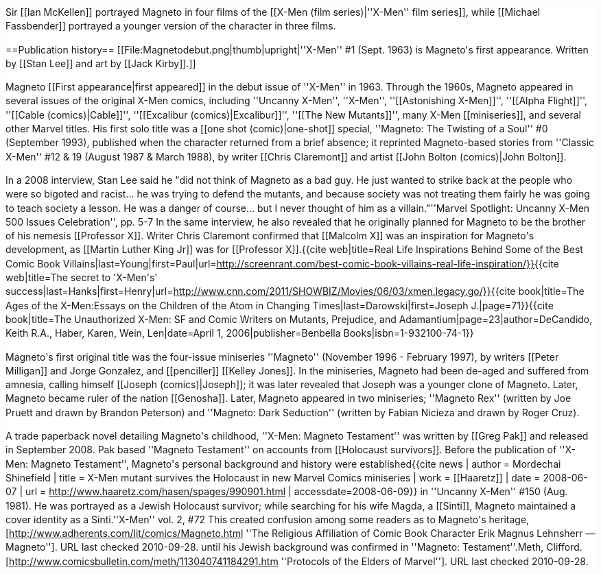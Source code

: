 Sir [[Ian McKellen]] portrayed Magneto in four films of the [[X-Men (film series)|''X-Men'' film series]], while [[Michael Fassbender]] portrayed a younger version of the character in three films.

==Publication history==
[[File:Magnetodebut.png|thumb|upright|''X-Men'' #1 (Sept. 1963) is Magneto's first appearance. Written by [[Stan Lee]] and art by [[Jack Kirby]].]]

Magneto [[First appearance|first appeared]] in the debut issue of ''X-Men'' in 1963. Through the 1960s, Magneto appeared in several issues of the original X-Men comics, including ''Uncanny X-Men'', ''X-Men'', ''[[Astonishing X-Men]]'', ''[[Alpha Flight]]'', ''[[Cable (comics)|Cable]]'', ''[[Excalibur (comics)|Excalibur]]'', ''[[The New Mutants]]'', many X-Men [[miniseries]], and several other Marvel titles. His first solo title was a [[one shot (comic)|one-shot]] special, ''Magneto: The Twisting of a Soul'' #0 (September 1993), published when the character returned from a brief absence; it reprinted Magneto-based stories from ''Classic X-Men'' #12 & 19 (August 1987 & March 1988), by writer [[Chris Claremont]] and artist [[John Bolton (comics)|John Bolton]].

In a 2008 interview, Stan Lee said he "did not think of Magneto as a bad guy. He just wanted to strike back at the people who were so bigoted and racist... he was trying to defend the mutants, and because society was not treating them fairly he was going to teach society a lesson. He was a danger of course... but I never thought of him as a villain."<ref name="celeb57">''Marvel Spotlight: Uncanny X-Men 500 Issues Celebration'', pp. 5-7</ref> In the same interview, he also revealed that he originally planned for Magneto to be the brother of his nemesis [[Professor X]].<ref name="celeb57"/> Writer Chris Claremont confirmed that [[Malcolm X]] was an inspiration for Magneto's development, as [[Martin Luther King Jr]] was for [[Professor X]].<ref>{{cite web|title=Real Life Inspirations Behind Some of the Best Comic Book Villains|last=Young|first=Paul|url=http://screenrant.com/best-comic-book-villains-real-life-inspiration/}}</ref><ref>{{cite web|title=The secret to 'X-Men's' success|last=Hanks|first=Henry|url=http://www.cnn.com/2011/SHOWBIZ/Movies/06/03/xmen.legacy.go/}}</ref><ref>{{cite book|title=The Ages of the X-Men:Essays on the Children of the Atom in Changing Times|last=Darowski|first=Joseph J.|page=71}}</ref><ref>{{cite book|title=The Unauthorized X-Men: SF and Comic Writers on Mutants, Prejudice, and Adamantium|page=23|author=DeCandido, Keith R.A., Haber, Karen, Wein, Len|date=April 1, 2006|publisher=Benbella Books|isbn=1-932100-74-1}}</ref>

Magneto's first original title was the four-issue miniseries ''Magneto'' (November 1996 - February 1997), by writers [[Peter Milligan]] and Jorge Gonzalez, and [[penciller]] [[Kelley Jones]]. In the miniseries, Magneto had been de-aged and suffered from amnesia, calling himself [[Joseph (comics)|Joseph]]; it was later revealed that Joseph was a younger clone of Magneto. Later, Magneto became ruler of the nation [[Genosha]]. Later, Magneto appeared in two miniseries; ''Magneto Rex'' (written by Joe Pruett and drawn by Brandon Peterson) and ''Magneto: Dark Seduction'' (written by Fabian Nicieza and drawn by Roger Cruz).

A trade paperback novel detailing Magneto's childhood, ''X-Men: Magneto Testament'' was written by [[Greg Pak]] and released in September 2008. Pak based ''Magneto Testament'' on accounts from [[Holocaust survivors]]. Before the publication of ''X-Men: Magneto Testament'', Magneto's personal background and history were established<ref>{{cite news | author = Mordechai Shinefield | title = X-Men mutant survives the Holocaust in new Marvel Comics miniseries | work = [[Haaretz]] | date = 2008-06-07 | url = http://www.haaretz.com/hasen/spages/990901.html | accessdate=2008-06-09}}</ref> in ''Uncanny X-Men'' #150 (Aug. 1981). He was portrayed as a Jewish Holocaust survivor; while searching for his wife Magda, a [[Sinti]], Magneto maintained a cover identity as a Sinti.<ref name="xmen72">''X-Men'' vol. 2, #72</ref> This created confusion among some readers as to Magneto's heritage,<ref name="RA">[http://www.adherents.com/lit/comics/Magneto.html ''The Religious Affiliation of Comic Book Character Erik Magnus Lehnsherr — Magneto'']. URL last checked 2010-09-28.</ref> until his Jewish background was confirmed in ''Magneto: Testament''.<ref name="testament1"/><ref name="Protocols">Meth, Clifford. [http://www.comicsbulletin.com/meth/113040741184291.htm ''Protocols of the Elders of Marvel'']. URL last checked 2010-09-28.</ref>
